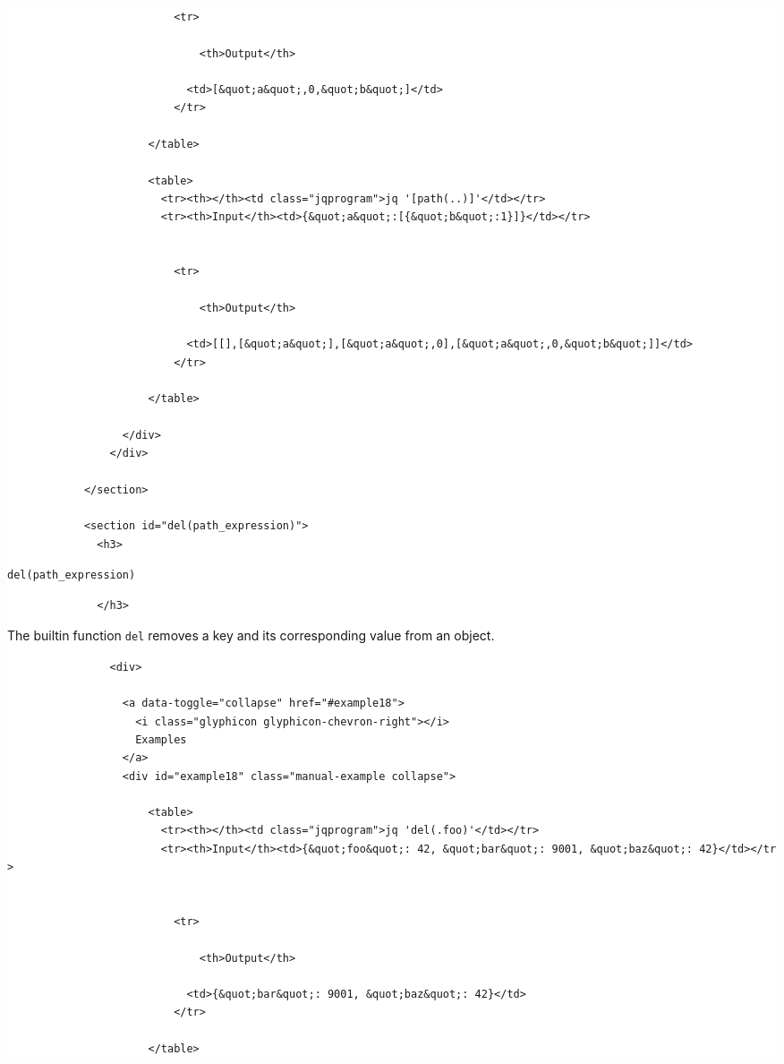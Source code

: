                             
                              <tr>
                                
                                  <th>Output</th>
                                
                                <td>[&quot;a&quot;,0,&quot;b&quot;]</td>
                              </tr>
                            
                          </table>
                        
                          <table>
                            <tr><th></th><td class="jqprogram">jq '[path(..)]'</td></tr>
                            <tr><th>Input</th><td>{&quot;a&quot;:[{&quot;b&quot;:1}]}</td></tr>
                            
                            
                              <tr>
                                
                                  <th>Output</th>
                                
                                <td>[[],[&quot;a&quot;],[&quot;a&quot;,0],[&quot;a&quot;,0,&quot;b&quot;]]</td>
                              </tr>
                            
                          </table>
                        
                      </div>
                    </div>
                  
                </section>
              
                <section id="del(path_expression)">
                  <h3>
                    
<code>del(path_expression)</code>

                    
                  </h3>
                  
<p>The builtin function <code>del</code> removes a key and its corresponding value from an object.</p>


                  
                    <div>
                      
                      <a data-toggle="collapse" href="#example18">
                        <i class="glyphicon glyphicon-chevron-right"></i>
                        Examples
                      </a>
                      <div id="example18" class="manual-example collapse">
                        
                          <table>
                            <tr><th></th><td class="jqprogram">jq 'del(.foo)'</td></tr>
                            <tr><th>Input</th><td>{&quot;foo&quot;: 42, &quot;bar&quot;: 9001, &quot;baz&quot;: 42}</td></tr>
                            
                            
                              <tr>
                                
                                  <th>Output</th>
                                
                                <td>{&quot;bar&quot;: 9001, &quot;baz&quot;: 42}</td>
                              </tr>
                            
                          </table>
                        